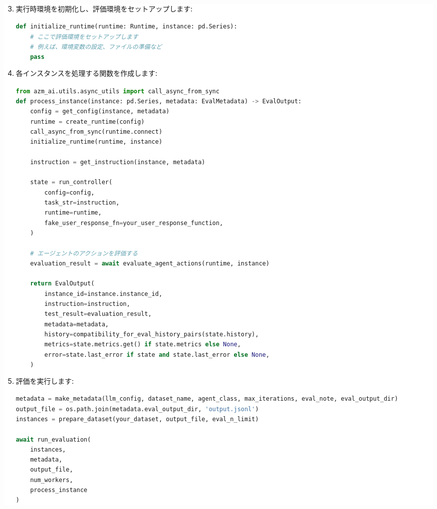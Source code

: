    ```python
   ```

3. 実行時環境を初期化し、評価環境をセットアップします:
   ```python
   def initialize_runtime(runtime: Runtime, instance: pd.Series):
       # ここで評価環境をセットアップします
       # 例えば、環境変数の設定、ファイルの準備など
       pass
   ```

4. 各インスタンスを処理する関数を作成します:
   ```python
   from azm_ai.utils.async_utils import call_async_from_sync
   def process_instance(instance: pd.Series, metadata: EvalMetadata) -> EvalOutput:
       config = get_config(instance, metadata)
       runtime = create_runtime(config)
       call_async_from_sync(runtime.connect)
       initialize_runtime(runtime, instance)

       instruction = get_instruction(instance, metadata)

       state = run_controller(
           config=config,
           task_str=instruction,
           runtime=runtime,
           fake_user_response_fn=your_user_response_function,
       )

       # エージェントのアクションを評価する
       evaluation_result = await evaluate_agent_actions(runtime, instance)

       return EvalOutput(
           instance_id=instance.instance_id,
           instruction=instruction,
           test_result=evaluation_result,
           metadata=metadata,
           history=compatibility_for_eval_history_pairs(state.history),
           metrics=state.metrics.get() if state.metrics else None,
           error=state.last_error if state and state.last_error else None,
       )
   ```

5. 評価を実行します:
   ```python
   metadata = make_metadata(llm_config, dataset_name, agent_class, max_iterations, eval_note, eval_output_dir)
   output_file = os.path.join(metadata.eval_output_dir, 'output.jsonl')
   instances = prepare_dataset(your_dataset, output_file, eval_n_limit)

   await run_evaluation(
       instances,
       metadata,
       output_file,
       num_workers,
       process_instance
   )
   ```
